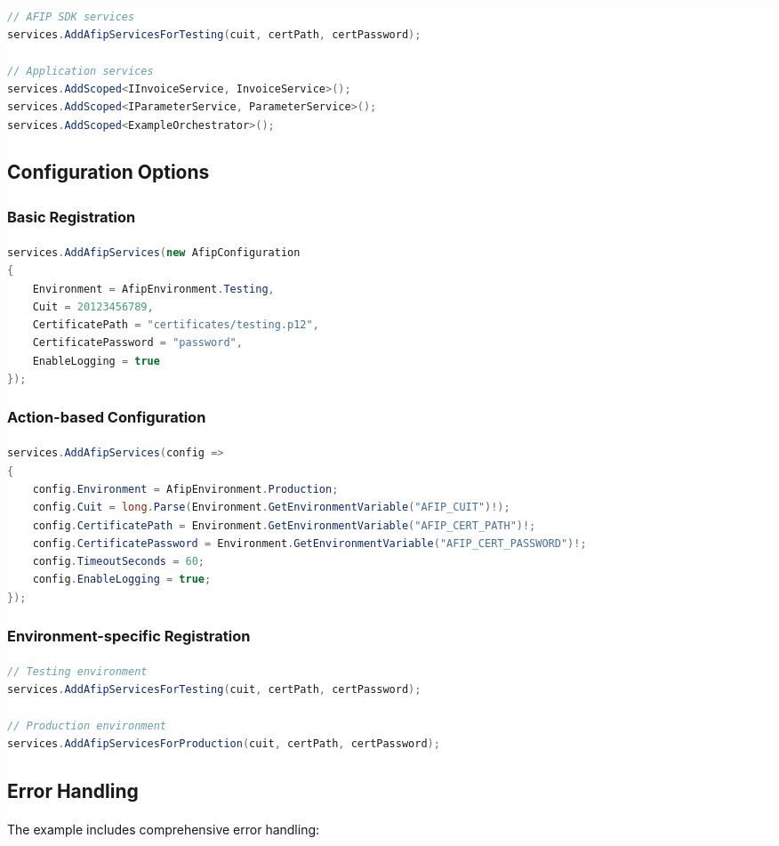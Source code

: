 ```csharp
// AFIP SDK services
services.AddAfipServicesForTesting(cuit, certPath, certPassword);

// Application services
services.AddScoped<IInvoiceService, InvoiceService>();
services.AddScoped<IParameterService, ParameterService>();
services.AddScoped<ExampleOrchestrator>();
```

## Configuration Options

### Basic Registration

```csharp
services.AddAfipServices(new AfipConfiguration
{
    Environment = AfipEnvironment.Testing,
    Cuit = 20123456789,
    CertificatePath = "certificates/testing.p12",
    CertificatePassword = "password",
    EnableLogging = true
});
```

### Action-based Configuration

```csharp
services.AddAfipServices(config =>
{
    config.Environment = AfipEnvironment.Production;
    config.Cuit = long.Parse(Environment.GetEnvironmentVariable("AFIP_CUIT")!);
    config.CertificatePath = Environment.GetEnvironmentVariable("AFIP_CERT_PATH")!;
    config.CertificatePassword = Environment.GetEnvironmentVariable("AFIP_CERT_PASSWORD")!;
    config.TimeoutSeconds = 60;
    config.EnableLogging = true;
});
```

### Environment-specific Registration

```csharp
// Testing environment
services.AddAfipServicesForTesting(cuit, certPath, certPassword);

// Production environment  
services.AddAfipServicesForProduction(cuit, certPath, certPassword);
```

## Error Handling

The example includes comprehensive error handling:
